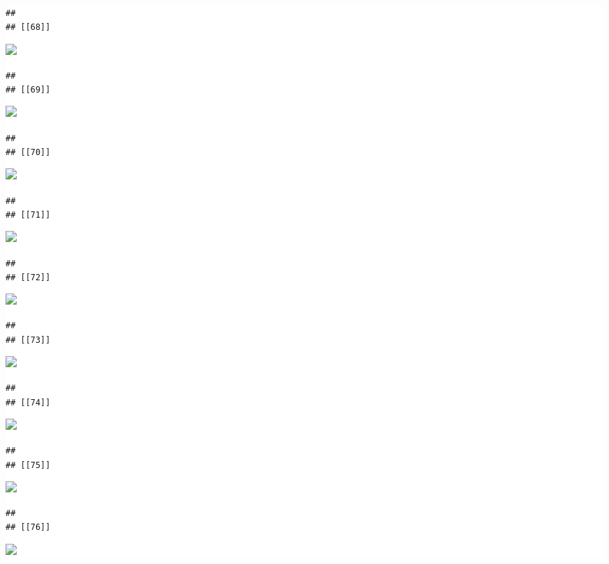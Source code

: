     ## 
    ## [[68]]

![](/Users/rick/github/gilmore-lab/infant-moco-eeg/analysis/results/4F1/4F1-by-channel-across-participants_files/figure-markdown_github-ascii_identifiers/plot-all-channels-68.png)

    ## 
    ## [[69]]

![](/Users/rick/github/gilmore-lab/infant-moco-eeg/analysis/results/4F1/4F1-by-channel-across-participants_files/figure-markdown_github-ascii_identifiers/plot-all-channels-69.png)

    ## 
    ## [[70]]

![](/Users/rick/github/gilmore-lab/infant-moco-eeg/analysis/results/4F1/4F1-by-channel-across-participants_files/figure-markdown_github-ascii_identifiers/plot-all-channels-70.png)

    ## 
    ## [[71]]

![](/Users/rick/github/gilmore-lab/infant-moco-eeg/analysis/results/4F1/4F1-by-channel-across-participants_files/figure-markdown_github-ascii_identifiers/plot-all-channels-71.png)

    ## 
    ## [[72]]

![](/Users/rick/github/gilmore-lab/infant-moco-eeg/analysis/results/4F1/4F1-by-channel-across-participants_files/figure-markdown_github-ascii_identifiers/plot-all-channels-72.png)

    ## 
    ## [[73]]

![](/Users/rick/github/gilmore-lab/infant-moco-eeg/analysis/results/4F1/4F1-by-channel-across-participants_files/figure-markdown_github-ascii_identifiers/plot-all-channels-73.png)

    ## 
    ## [[74]]

![](/Users/rick/github/gilmore-lab/infant-moco-eeg/analysis/results/4F1/4F1-by-channel-across-participants_files/figure-markdown_github-ascii_identifiers/plot-all-channels-74.png)

    ## 
    ## [[75]]

![](/Users/rick/github/gilmore-lab/infant-moco-eeg/analysis/results/4F1/4F1-by-channel-across-participants_files/figure-markdown_github-ascii_identifiers/plot-all-channels-75.png)

    ## 
    ## [[76]]

![](/Users/rick/github/gilmore-lab/infant-moco-eeg/analysis/results/4F1/4F1-by-channel-across-participants_files/figure-markdown_github-ascii_identifiers/plot-all-channels-76.png)
